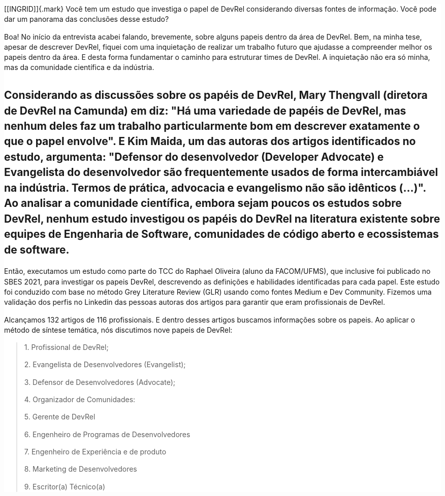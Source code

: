 [\[INGRID\]]{.mark} Você tem um estudo que investiga o papel de DevRel
considerando diversas fontes de informação. Você pode dar um panorama
das conclusões desse estudo?

Boa! No início da entrevista acabei falando, brevemente, sobre alguns
papeis dentro da área de DevRel. Bem, na minha tese, apesar de descrever
DevRel, fiquei com uma inquietação de realizar um trabalho futuro que
ajudasse a compreender melhor os papeis dentro da área. E desta forma
fundamentar o caminho para estruturar times de DevRel. A inquietação não
era só minha, mas da comunidade científica e da indústria.

## Considerando as discussões sobre os papéis de DevRel, Mary Thengvall (diretora de DevRel na Camunda) em diz: "Há uma variedade de papéis de DevRel, mas nenhum deles faz um trabalho particularmente bom em descrever exatamente o que o papel envolve". E Kim Maida, um das autoras dos artigos identificados no estudo, argumenta: \"Defensor do desenvolvedor (Developer Advocate) e Evangelista do desenvolvedor são frequentemente usados de forma intercambiável na indústria. Termos de prática, advocacia e evangelismo não são idênticos (\...)\". Ao analisar a comunidade científica, embora sejam poucos os estudos sobre DevRel, nenhum estudo investigou os papéis do DevRel na literatura existente sobre equipes de Engenharia de Software, comunidades de código aberto e ecossistemas de software.

Então, executamos um estudo como parte do TCC do Raphael Oliveira (aluno
da FACOM/UFMS), que inclusive foi publicado no SBES 2021, para
investigar os papeis DevRel, descrevendo as definições e habilidades
identificadas para cada papel. Este estudo foi conduzido com base no
método Grey Literature Review (GLR) usando como fontes Medium e Dev
Community. Fizemos uma validação dos perfis no Linkedin das pessoas
autoras dos artigos para garantir que eram profissionais de DevRel.

Alcançamos 132 artigos de 116 profissionais. E dentro desses artigos
buscamos informações sobre os papeis. Ao aplicar o método de síntese
temática, nós discutimos nove papeis de DevRel:

> 1\. Profissional de DevRel;
>
> 2\. Evangelista de Desenvolvedores (Evangelist);
>
> 3\. Defensor de Desenvolvedores (Advocate);
>
> 4\. Organizador de Comunidades:
>
> 5\. Gerente de DevRel
>
> 6\. Engenheiro de Programas de Desenvolvedores
>
> 7\. Engenheiro de Experiência e de produto
>
> 8\. Marketing de Desenvolvedores
>
> 9\. Escritor(a) Técnico(a)
